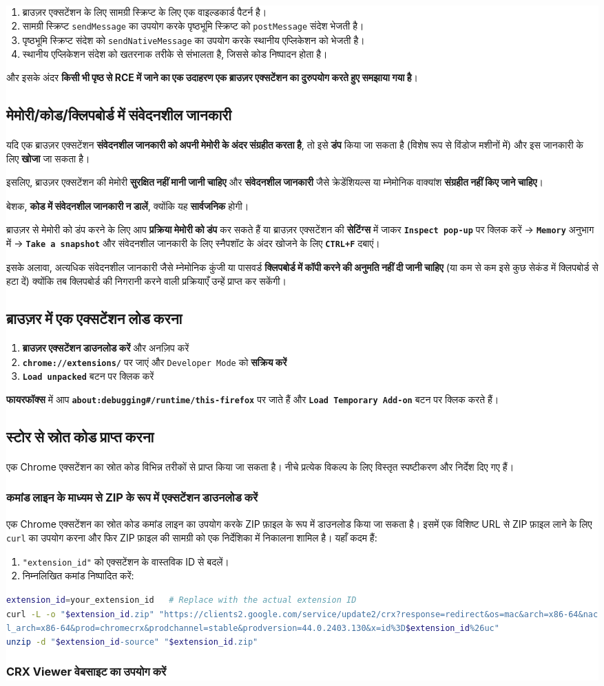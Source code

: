 1. ब्राउज़र एक्सटेंशन के लिए सामग्री स्क्रिप्ट के लिए एक वाइल्डकार्ड पैटर्न है।
2. सामग्री स्क्रिप्ट `sendMessage` का उपयोग करके पृष्ठभूमि स्क्रिप्ट को `postMessage` संदेश भेजती है।
3. पृष्ठभूमि स्क्रिप्ट संदेश को `sendNativeMessage` का उपयोग करके स्थानीय एप्लिकेशन को भेजती है।
4. स्थानीय एप्लिकेशन संदेश को खतरनाक तरीके से संभालता है, जिससे कोड निष्पादन होता है।

और इसके अंदर **किसी भी पृष्ठ से RCE में जाने का एक उदाहरण एक ब्राउज़र एक्सटेंशन का दुरुपयोग करते हुए समझाया गया है**।

## मेमोरी/कोड/क्लिपबोर्ड में संवेदनशील जानकारी

यदि एक ब्राउज़र एक्सटेंशन **संवेदनशील जानकारी को अपनी मेमोरी के अंदर संग्रहीत करता है**, तो इसे **डंप** किया जा सकता है (विशेष रूप से विंडोज मशीनों में) और इस जानकारी के लिए **खोजा** जा सकता है।

इसलिए, ब्राउज़र एक्सटेंशन की मेमोरी **सुरक्षित नहीं मानी जानी चाहिए** और **संवेदनशील जानकारी** जैसे क्रेडेंशियल्स या म्नेमोनिक वाक्यांश **संग्रहीत नहीं किए जाने चाहिए**।

बेशक, **कोड में संवेदनशील जानकारी न डालें**, क्योंकि यह **सार्वजनिक** होगी।

ब्राउज़र से मेमोरी को डंप करने के लिए आप **प्रक्रिया मेमोरी को डंप** कर सकते हैं या ब्राउज़र एक्सटेंशन की **सेटिंग्स** में जाकर **`Inspect pop-up`** पर क्लिक करें -> **`Memory`** अनुभाग में -> **`Take a snapshot`** और संवेदनशील जानकारी के लिए स्नैपशॉट के अंदर खोजने के लिए **`CTRL+F`** दबाएं।

इसके अलावा, अत्यधिक संवेदनशील जानकारी जैसे म्नेमोनिक कुंजी या पासवर्ड **क्लिपबोर्ड में कॉपी करने की अनुमति नहीं दी जानी चाहिए** (या कम से कम इसे कुछ सेकंड में क्लिपबोर्ड से हटा दें) क्योंकि तब क्लिपबोर्ड की निगरानी करने वाली प्रक्रियाएँ उन्हें प्राप्त कर सकेंगी।

## ब्राउज़र में एक एक्सटेंशन लोड करना

1. **ब्राउज़र एक्सटेंशन डाउनलोड करें** और अनज़िप करें
2. **`chrome://extensions/`** पर जाएं और `Developer Mode` को **सक्रिय करें**
3. **`Load unpacked`** बटन पर क्लिक करें

**फायरफॉक्स** में आप **`about:debugging#/runtime/this-firefox`** पर जाते हैं और **`Load Temporary Add-on`** बटन पर क्लिक करते हैं।

## स्टोर से स्रोत कोड प्राप्त करना

एक Chrome एक्सटेंशन का स्रोत कोड विभिन्न तरीकों से प्राप्त किया जा सकता है। नीचे प्रत्येक विकल्प के लिए विस्तृत स्पष्टीकरण और निर्देश दिए गए हैं।

### कमांड लाइन के माध्यम से ZIP के रूप में एक्सटेंशन डाउनलोड करें

एक Chrome एक्सटेंशन का स्रोत कोड कमांड लाइन का उपयोग करके ZIP फ़ाइल के रूप में डाउनलोड किया जा सकता है। इसमें एक विशिष्ट URL से ZIP फ़ाइल लाने के लिए `curl` का उपयोग करना और फिर ZIP फ़ाइल की सामग्री को एक निर्देशिका में निकालना शामिल है। यहाँ कदम हैं:

1. `"extension_id"` को एक्सटेंशन के वास्तविक ID से बदलें।
2. निम्नलिखित कमांड निष्पादित करें:
```bash
extension_id=your_extension_id   # Replace with the actual extension ID
curl -L -o "$extension_id.zip" "https://clients2.google.com/service/update2/crx?response=redirect&os=mac&arch=x86-64&nacl_arch=x86-64&prod=chromecrx&prodchannel=stable&prodversion=44.0.2403.130&x=id%3D$extension_id%26uc"
unzip -d "$extension_id-source" "$extension_id.zip"
```
### CRX Viewer वेबसाइट का उपयोग करें
